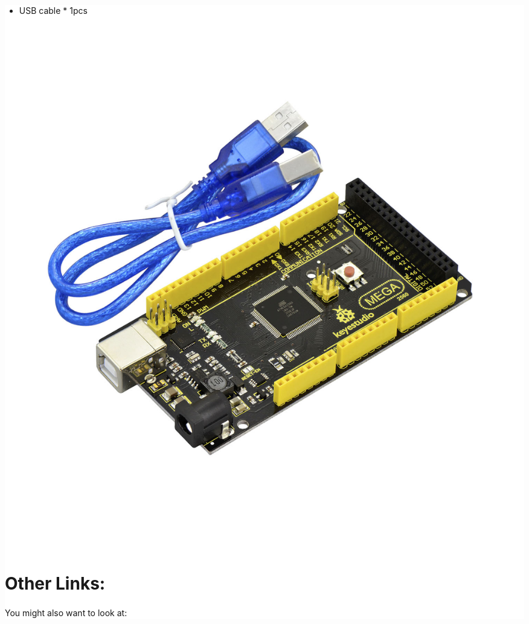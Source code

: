 -   USB cable \* 1pcs

**![](media/a826009ddc368b0235cef02e85c42641.jpeg)**

# Other Links:

You might also want to look at:
